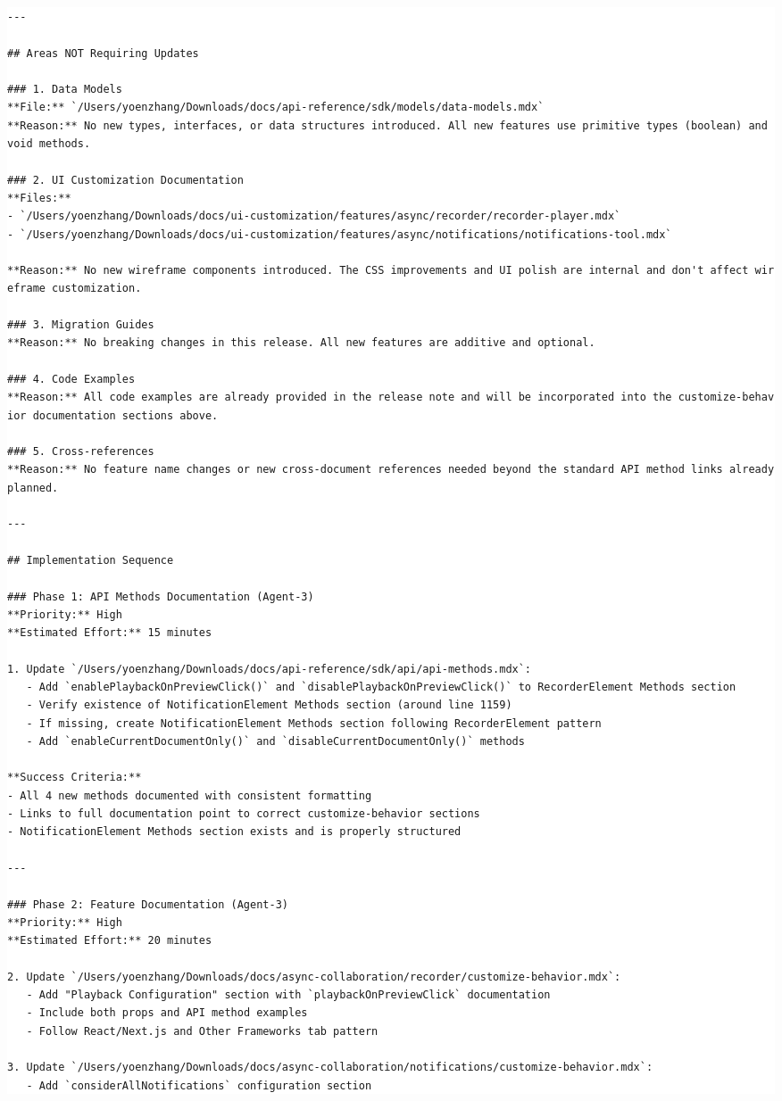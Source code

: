 ```
---

## Areas NOT Requiring Updates

### 1. Data Models
**File:** `/Users/yoenzhang/Downloads/docs/api-reference/sdk/models/data-models.mdx`
**Reason:** No new types, interfaces, or data structures introduced. All new features use primitive types (boolean) and void methods.

### 2. UI Customization Documentation
**Files:**
- `/Users/yoenzhang/Downloads/docs/ui-customization/features/async/recorder/recorder-player.mdx`
- `/Users/yoenzhang/Downloads/docs/ui-customization/features/async/notifications/notifications-tool.mdx`

**Reason:** No new wireframe components introduced. The CSS improvements and UI polish are internal and don't affect wireframe customization.

### 3. Migration Guides
**Reason:** No breaking changes in this release. All new features are additive and optional.

### 4. Code Examples
**Reason:** All code examples are already provided in the release note and will be incorporated into the customize-behavior documentation sections above.

### 5. Cross-references
**Reason:** No feature name changes or new cross-document references needed beyond the standard API method links already planned.

---

## Implementation Sequence

### Phase 1: API Methods Documentation (Agent-3)
**Priority:** High
**Estimated Effort:** 15 minutes

1. Update `/Users/yoenzhang/Downloads/docs/api-reference/sdk/api/api-methods.mdx`:
   - Add `enablePlaybackOnPreviewClick()` and `disablePlaybackOnPreviewClick()` to RecorderElement Methods section
   - Verify existence of NotificationElement Methods section (around line 1159)
   - If missing, create NotificationElement Methods section following RecorderElement pattern
   - Add `enableCurrentDocumentOnly()` and `disableCurrentDocumentOnly()` methods

**Success Criteria:**
- All 4 new methods documented with consistent formatting
- Links to full documentation point to correct customize-behavior sections
- NotificationElement Methods section exists and is properly structured

---

### Phase 2: Feature Documentation (Agent-3)
**Priority:** High
**Estimated Effort:** 20 minutes

2. Update `/Users/yoenzhang/Downloads/docs/async-collaboration/recorder/customize-behavior.mdx`:
   - Add "Playback Configuration" section with `playbackOnPreviewClick` documentation
   - Include both props and API method examples
   - Follow React/Next.js and Other Frameworks tab pattern

3. Update `/Users/yoenzhang/Downloads/docs/async-collaboration/notifications/customize-behavior.mdx`:
   - Add `considerAllNotifications` configuration section
```